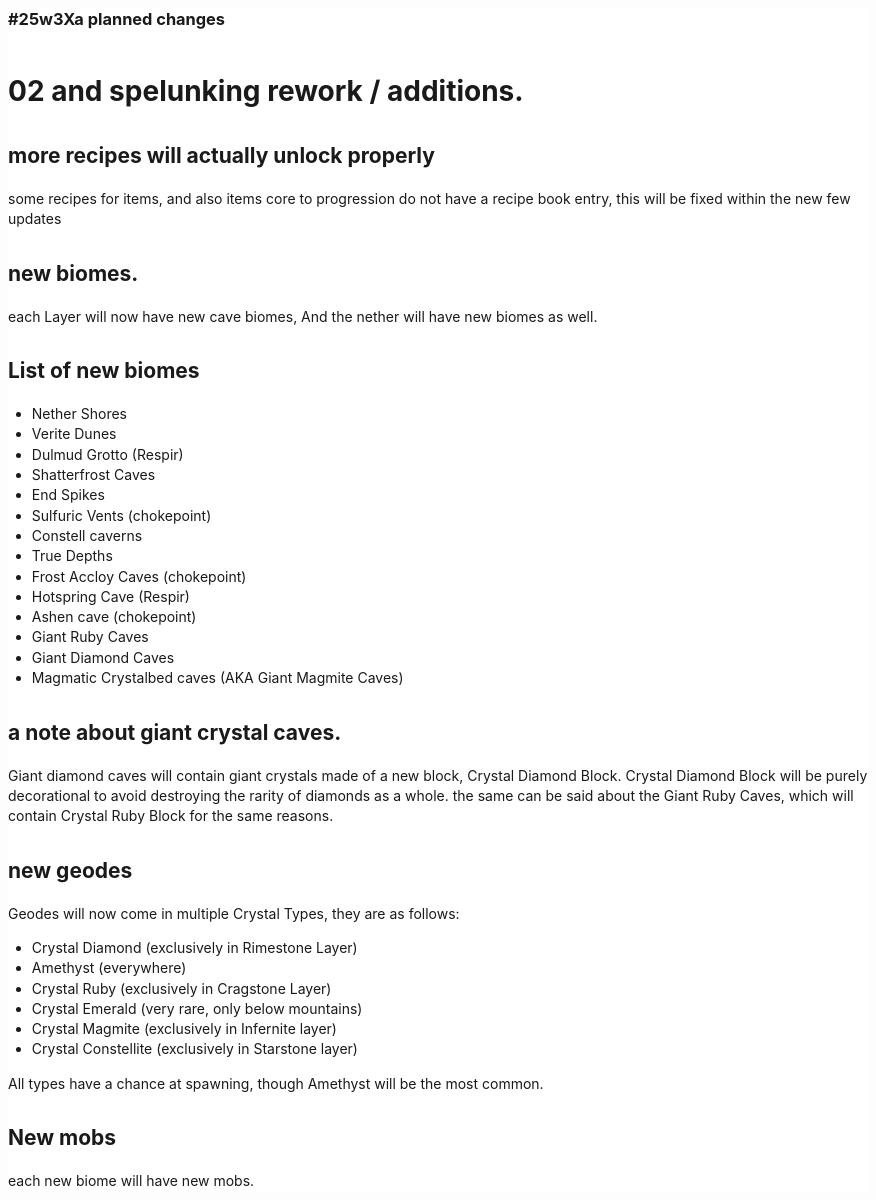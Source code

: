 ### #25w3Xa planned changes

# 02 and spelunking rework / additions.

## more recipes will actually unlock properly
some recipes for items, and also items core to progression do not have a recipe book entry, this will be fixed within the new few updates

## new biomes.
each Layer will now have new cave biomes,
And the nether will have new biomes as well.

## List of new biomes
- Nether Shores
- Verite Dunes
- Dulmud Grotto (Respir)
- Shatterfrost Caves
- End Spikes
- Sulfuric Vents (chokepoint)
- Constell caverns
- True Depths
- Frost Accloy Caves (chokepoint)
- Hotspring Cave (Respir)
- Ashen cave (chokepoint)
- Giant Ruby Caves
- Giant Diamond Caves
- Magmatic Crystalbed caves (AKA Giant Magmite Caves)

## a note about giant crystal caves.
Giant diamond caves will contain giant crystals made of a new block, Crystal Diamond Block. Crystal Diamond Block will be purely decorational to avoid destroying the rarity of diamonds as a whole. the same can be said about the Giant Ruby Caves, which will contain Crystal Ruby Block for the same reasons.

## new geodes
Geodes will now come in multiple Crystal Types, they are as follows:

- Crystal Diamond (exclusively in Rimestone Layer)
- Amethyst (everywhere)
- Crystal Ruby (exclusively in Cragstone Layer)
- Crystal Emerald (very rare, only below mountains)
- Crystal Magmite (exclusively in Infernite layer)
- Crystal Constellite (exclusively in Starstone layer)

All types have a chance at spawning, though Amethyst will be the most common.

## New mobs
each new biome will have new mobs.
	